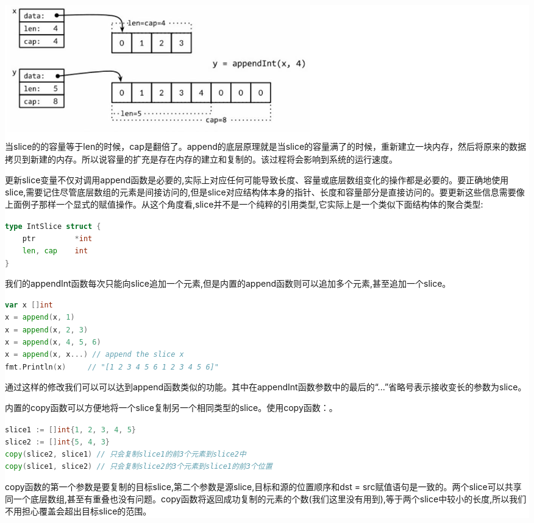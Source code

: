 <img width="500" align="center" src="../images/8.jpg" />
</p>

当slice的的容量等于len的时候，cap是翻倍了。append的底层原理就是当slice的容量满了的时候，重新建立一块内存，然后将原来的数据拷贝到新建的内存。所以说容量的扩充是存在内存的建立和复制的。该过程将会影响到系统的运行速度。

更新slice变量不仅对调用append函数是必要的,实际上对应任何可能导致长度、容量或底层数组变化的操作都是必要的。要正确地使用slice,需要记住尽管底层数组的元素是间接访问的,但是slice对应结构体本身的指针、长度和容量部分是直接访问的。要更新这些信息需要像上面例子那样一个显式的赋值操作。从这个角度看,slice并不是一个纯粹的引用类型,它实际上是一个类似下面结构体的聚合类型:

```go
type IntSlice struct {
    ptr         *int
    len, cap    int
}
```

我们的appendInt函数每次只能向slice追加一个元素,但是内置的append函数则可以追加多个元素,甚至追加一个slice。

```go
var x []int
x = append(x, 1)
x = append(x, 2, 3)
x = append(x, 4, 5, 6)
x = append(x, x...) // append the slice x
fmt.Println(x)     // "[1 2 3 4 5 6 1 2 3 4 5 6]"
```

通过这样的修改我们可以可以达到append函数类似的功能。其中在appendInt函数参数中的最后的“...”省略号表示接收变长的参数为slice。

内置的copy函数可以方便地将一个slice复制另一个相同类型的slice。使用copy函数：。
```go
slice1 := []int{1, 2, 3, 4, 5}
slice2 := []int{5, 4, 3}
copy(slice2, slice1) // 只会复制slice1的前3个元素到slice2中
copy(slice1, slice2) // 只会复制slice2的3个元素到slice1的前3个位置
```
copy函数的第一个参数是要复制的目标slice,第二个参数是源slice,目标和源的位置顺序和dst = src赋值语句是一致的。两个slice可以共享同一个底层数组,甚至有重叠也没有问题。copy函数将返回成功复制的元素的个数(我们这里没有用到),等于两个slice中较小的长度,所以我们不用担心覆盖会超出目标slice的范围。
